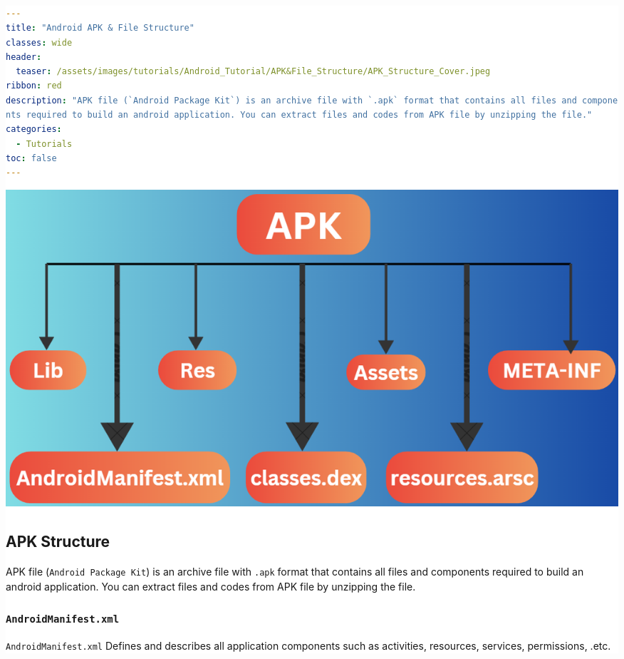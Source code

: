 ```yaml
---
title: "Android APK & File Structure"
classes: wide
header:
  teaser: /assets/images/tutorials/Android_Tutorial/APK&File_Structure/APK_Structure_Cover.jpeg
ribbon: red
description: "APK file (`Android Package Kit`) is an archive file with `.apk` format that contains all files and components required to build an android application. You can extract files and codes from APK file by unzipping the file."
categories:
  - Tutorials
toc: false
---
```


<img src="/assets/images/tutorials/Android_Tutorial/APK&File_Structure/APK_Structure.png" alt="Android_Architecture" style="zoom: 100%;" />

## APK Structure

APK file (`Android Package Kit`) is an archive file with `.apk` format that contains all files and components required to build an android application. You can extract files and codes from APK file by unzipping the file.

### `AndroidManifest.xml`

`AndroidManifest.xml` Defines and describes all application components such as activities, resources, services, permissions, .etc.
